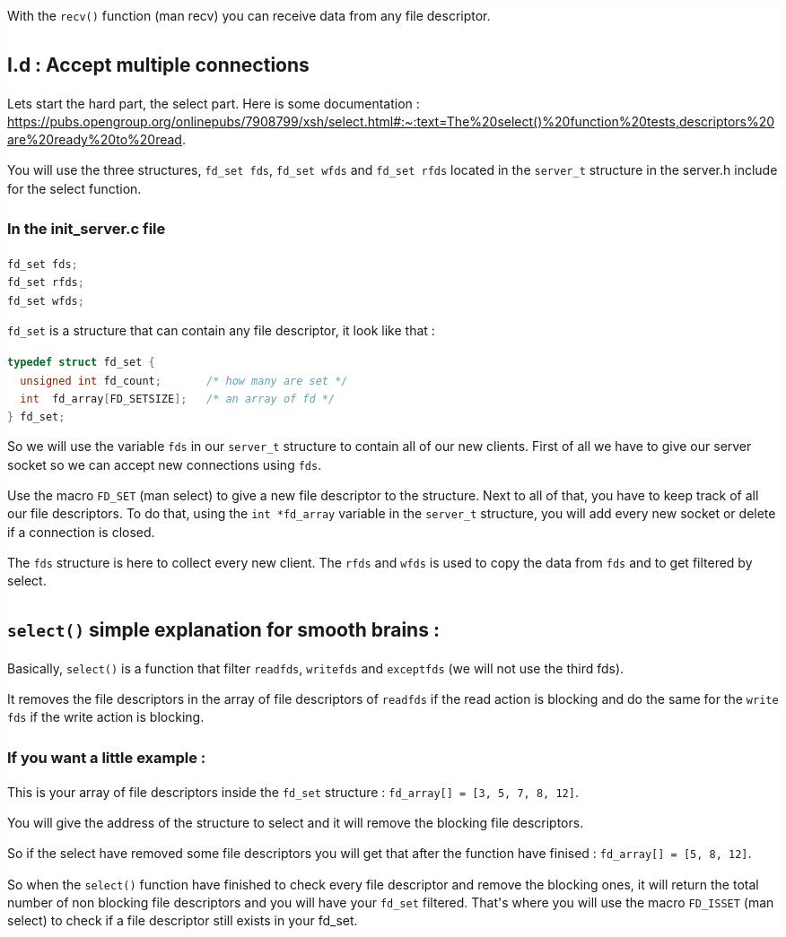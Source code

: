 With the ```recv()``` function (man recv) you can receive data from any file descriptor.
## I.d : Accept multiple connections
Lets start the hard part, the select part.
Here is some documentation : https://pubs.opengroup.org/onlinepubs/7908799/xsh/select.html#:~:text=The%20select()%20function%20tests,descriptors%20are%20ready%20to%20read.

You will use the three structures, ```fd_set fds```, ```fd_set wfds``` and ```fd_set rfds``` located in the ```server_t``` structure in the server.h include for the select function.
### In the init_server.c file
```c
fd_set fds;
fd_set rfds;
fd_set wfds;
```
```fd_set``` is a structure that can contain any file descriptor, it look like that :
```c
typedef struct fd_set {
  unsigned int fd_count;       /* how many are set */
  int  fd_array[FD_SETSIZE];   /* an array of fd */
} fd_set;
```
So we will use the variable ```fds``` in our ```server_t``` structure to contain all of our new clients.
First of all we have to give our server socket so we can accept new connections using ```fds```.

Use the macro ```FD_SET``` (man select) to give a new file descriptor to the structure. Next to all of that, you have to keep track of all our file descriptors. To do that, using the ```int *fd_array``` variable in the ```server_t``` structure, you will add every new socket or delete if a connection is closed.

The ```fds``` structure is here to collect every new client. The ```rfds``` and ```wfds``` is used to copy the data from ```fds``` and to get filtered by select.

## ```select()``` simple explanation for smooth brains :
Basically, ```select()``` is a function that filter ```readfds```, ```writefds``` and ```exceptfds``` (we will not use the third fds).

It removes the file descriptors in the array of file descriptors of ```readfds``` if the read action is blocking and do the same for the ```writefds``` if the write action is blocking.

### If you want a little example :
This is your array of file descriptors inside the ```fd_set``` structure : ```fd_array[] = [3, 5, 7, 8, 12]```.

You will give the address of the structure to select and it will remove the blocking file descriptors.

So if the select have removed some file descriptors you will get that after the function have finised : ```fd_array[] = [5, 8, 12]```.

So when the ```select()``` function have finished to check every file descriptor and remove the blocking ones, it will return the total number of non blocking file descriptors and you will have your ```fd_set``` filtered. That's where you will use the macro ```FD_ISSET``` (man select) to check if a file descriptor still exists in your fd_set.

